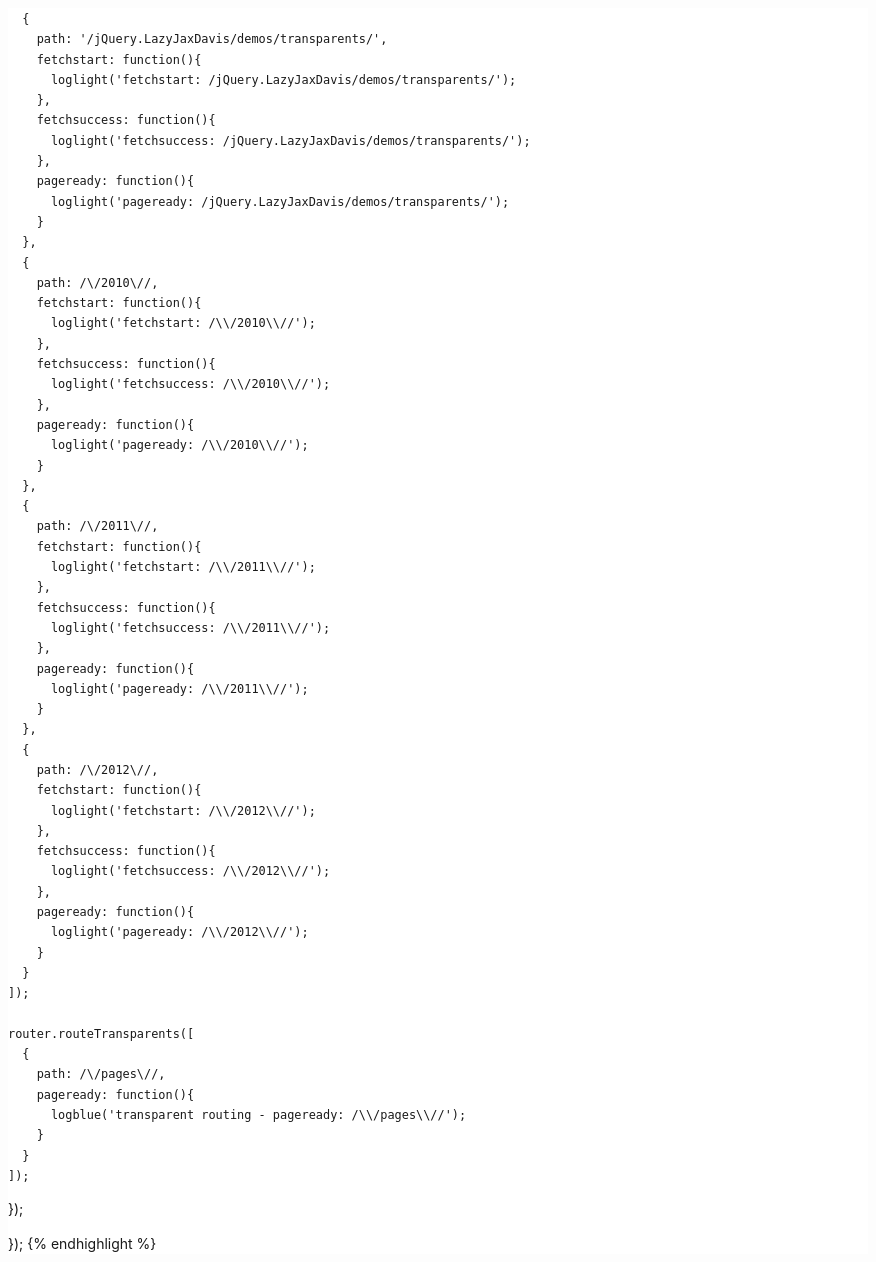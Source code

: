       {
        path: '/jQuery.LazyJaxDavis/demos/transparents/',
        fetchstart: function(){
          loglight('fetchstart: /jQuery.LazyJaxDavis/demos/transparents/');
        },
        fetchsuccess: function(){
          loglight('fetchsuccess: /jQuery.LazyJaxDavis/demos/transparents/');
        },
        pageready: function(){
          loglight('pageready: /jQuery.LazyJaxDavis/demos/transparents/');
        }
      },
      {
        path: /\/2010\//,
        fetchstart: function(){
          loglight('fetchstart: /\\/2010\\//');
        },
        fetchsuccess: function(){
          loglight('fetchsuccess: /\\/2010\\//');
        },
        pageready: function(){
          loglight('pageready: /\\/2010\\//');
        }
      },
      {
        path: /\/2011\//,
        fetchstart: function(){
          loglight('fetchstart: /\\/2011\\//');
        },
        fetchsuccess: function(){
          loglight('fetchsuccess: /\\/2011\\//');
        },
        pageready: function(){
          loglight('pageready: /\\/2011\\//');
        }
      },
      {
        path: /\/2012\//,
        fetchstart: function(){
          loglight('fetchstart: /\\/2012\\//');
        },
        fetchsuccess: function(){
          loglight('fetchsuccess: /\\/2012\\//');
        },
        pageready: function(){
          loglight('pageready: /\\/2012\\//');
        }
      }
    ]);

    router.routeTransparents([
      {
        path: /\/pages\//,
        pageready: function(){
          logblue('transparent routing - pageready: /\\/pages\\//');
        }
      }
    ]);

  });

});
{% endhighlight %}
